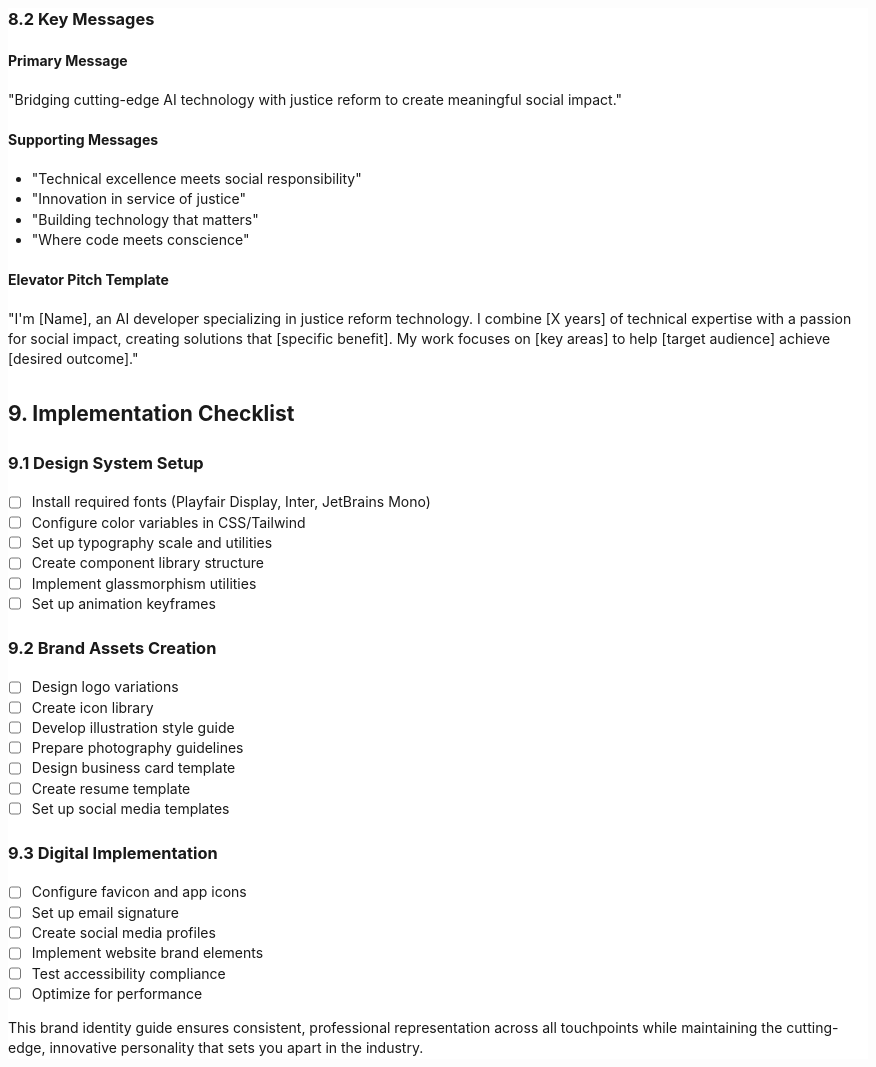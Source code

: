 ### 8.2 Key Messages

#### Primary Message
"Bridging cutting-edge AI technology with justice reform to create meaningful social impact."

#### Supporting Messages
- "Technical excellence meets social responsibility"
- "Innovation in service of justice"
- "Building technology that matters"
- "Where code meets conscience"

#### Elevator Pitch Template
"I'm [Name], an AI developer specializing in justice reform technology. I combine [X years] of technical expertise with a passion for social impact, creating solutions that [specific benefit]. My work focuses on [key areas] to help [target audience] achieve [desired outcome]."

## 9. Implementation Checklist

### 9.1 Design System Setup
- [ ] Install required fonts (Playfair Display, Inter, JetBrains Mono)
- [ ] Configure color variables in CSS/Tailwind
- [ ] Set up typography scale and utilities
- [ ] Create component library structure
- [ ] Implement glassmorphism utilities
- [ ] Set up animation keyframes

### 9.2 Brand Assets Creation
- [ ] Design logo variations
- [ ] Create icon library
- [ ] Develop illustration style guide
- [ ] Prepare photography guidelines
- [ ] Design business card template
- [ ] Create resume template
- [ ] Set up social media templates

### 9.3 Digital Implementation
- [ ] Configure favicon and app icons
- [ ] Set up email signature
- [ ] Create social media profiles
- [ ] Implement website brand elements
- [ ] Test accessibility compliance
- [ ] Optimize for performance

This brand identity guide ensures consistent, professional representation across all touchpoints while maintaining the cutting-edge, innovative personality that sets you apart in the industry.